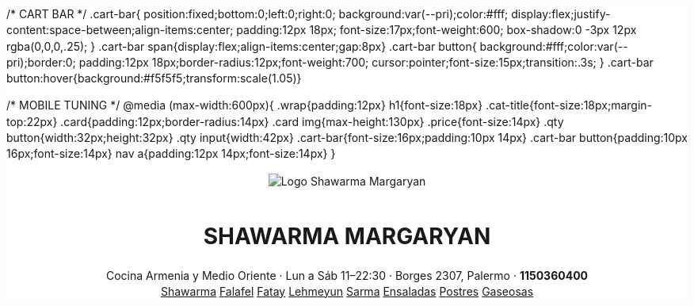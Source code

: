 /* CART BAR */
.cart-bar{
  position:fixed;bottom:0;left:0;right:0;
  background:var(--pri);color:#fff;
  display:flex;justify-content:space-between;align-items:center;
  padding:12px 18px;
  font-size:17px;font-weight:600;
  box-shadow:0 -3px 12px rgba(0,0,0,.25);
}
.cart-bar span{display:flex;align-items:center;gap:8px}
.cart-bar button{
  background:#fff;color:var(--pri);border:0;
  padding:12px 18px;border-radius:12px;font-weight:700;
  cursor:pointer;font-size:15px;transition:.3s;
}
.cart-bar button:hover{background:#f5f5f5;transform:scale(1.05)}

/* MOBILE TUNING */
@media (max-width:600px){
  .wrap{padding:12px}
  h1{font-size:18px}
  .cat-title{font-size:18px;margin-top:22px}
  .card{padding:12px;border-radius:14px}
  .card img{max-height:130px}
  .price{font-size:14px}
  .qty button{width:32px;height:32px}
  .qty input{width:42px}
  .cart-bar{font-size:16px;padding:10px 14px}
  .cart-bar button{padding:10px 16px;font-size:14px}
  nav a{padding:12px 14px;font-size:14px}
}
</style>
</head>
<body>
<header>
  <div class="wrap brand">
    <div class="logo"><img src="https://images.rappi.com.ar/restaurants_logo/123-1738620610744.png" alt="Logo Shawarma Margaryan"></div>
    <div>
      <h1>SHAWARMA MARGARYAN</h1>
      <div class="sub">Cocina Armenia y Medio Oriente · Lun a Sáb 11–22:30 · Borges 2307, Palermo · <b>1150360400</b></div>
    </div>
  </div>
  <nav id="menu">
    <a href="#shawarma" class="active">Shawarma</a>
    <a href="#falafel">Falafel</a>
    <a href="#fatay">Fatay</a>
    <a href="#lehmeyun">Lehmeyun</a>
    <a href="#sarma">Sarma</a>
    <a href="#ensaladas">Ensaladas</a>
    <a href="#postres">Postres</a>
    <a href="#gaseosas">Gaseosas</a>
  </nav>
</header>
